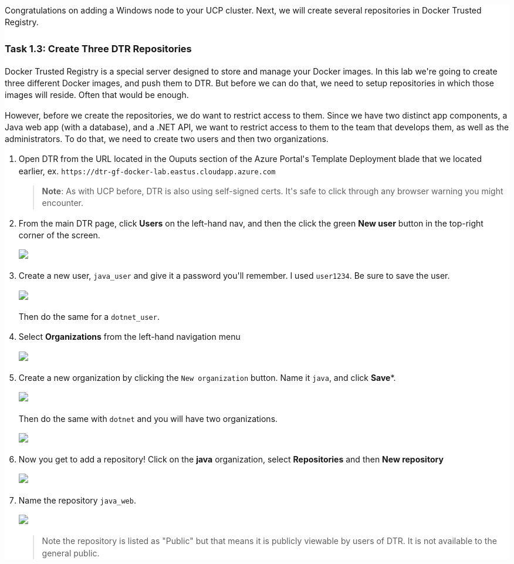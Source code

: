 Congratulations on adding a Windows node to your UCP cluster. Next, we will create several repositories in Docker Trusted Registry.

### <a name="task1.3"></a>Task 1.3: Create Three DTR Repositories

Docker Trusted Registry is a special server designed to store and manage your Docker images. In this lab we're going to create three different Docker images, and push them to DTR. But before we can do that, we need to setup repositories in which those images will reside. Often that would be enough.

However, before we create the repositories, we do want to restrict access to them. Since we have two distinct app components, a Java web app (with a database), and a .NET API, we want to restrict access to them to the team that develops them, as well as the administrators. To do that, we need to create two users and then two organizations.

1. Open DTR from the URL located in the Ouputs section of the Azure Portal's Template Deployment blade that we located earlier, ex. `https://dtr-gf-docker-lab.eastus.cloudapp.azure.com`

	> **Note**: As with UCP before, DTR is also using self-signed certs. It's safe to click through any browser warning you might encounter.

2. From the main DTR page, click **Users** on the left-hand nav, and then the click the green **New user** button in the top-right corner of the screen.

	![](./images/user_screen.png)

3. Create a new user, `java_user` and give it a password you'll remember. I used `user1234`. Be sure to save the user.

	![](/images/create_java_user.png)

	Then do the same for a `dotnet_user`.

4. Select **Organizations** from the left-hand navigation menu

	![](./images/organization_screen.png)

5. Create a new organization by clicking the  `New organization` button. Name it `java`, and click **Save***.

	![](./images/java_organization_new.png)

	Then do the same with `dotnet` and you will have two organizations.

	![](./images/two_organizations.png)

6. Now you get to add a repository! Click on the **java** organization, select **Repositories** and then **New repository**

	![](./images/add_repository_java.png)

7. Name the repository `java_web`. 

	![](./images/create_repository.png)

	> Note the repository is listed as "Public" but that means it is publicly viewable by users of DTR. It is not available to the general public.
